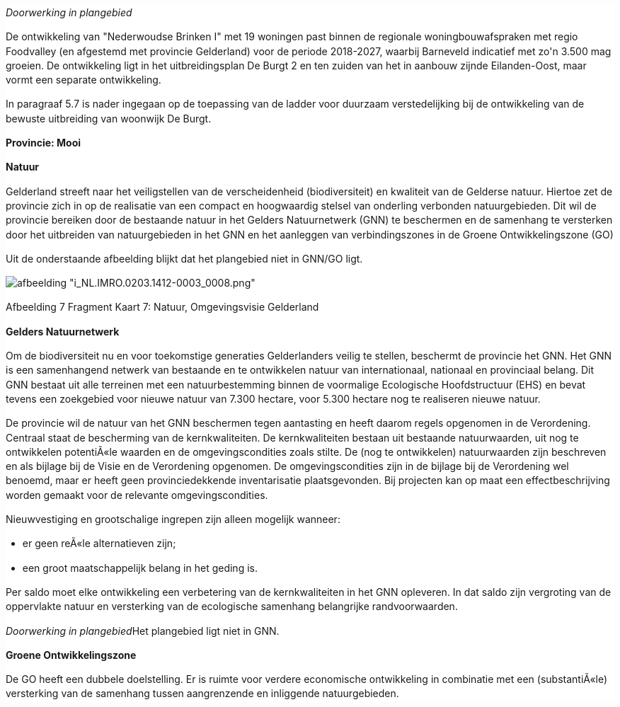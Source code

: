 *Doorwerking in plangebied*

De ontwikkeling van "Nederwoudse Brinken I" met 19 woningen past binnen de regionale woningbouwafspraken met regio Foodvalley (en afgestemd met provincie Gelderland) voor de periode 2018\-2027, waarbij Barneveld indicatief met zo'n 3\.500 mag groeien. De ontwikkeling ligt in het uitbreidingsplan De Burgt 2 en ten zuiden van het in aanbouw zijnde Eilanden\-Oost, maar vormt een separate ontwikkeling.

In paragraaf 5\.7 is nader ingegaan op de toepassing van de ladder voor duurzaam verstedelijking bij de ontwikkeling van de bewuste uitbreiding van woonwijk De Burgt.

**Provincie: Mooi**

**Natuur**

Gelderland streeft naar het veiligstellen van de verscheidenheid (biodiversiteit) en kwaliteit van de Gelderse natuur. Hiertoe zet de provincie zich in op de realisatie van een compact en hoogwaardig stelsel van onderling verbonden natuurgebieden. Dit wil de provincie bereiken door de bestaande natuur in het Gelders Natuurnetwerk (GNN) te beschermen en de samenhang te versterken door het uitbreiden van natuurgebieden in het GNN en het aanleggen van verbindingszones in de Groene Ontwikkelingszone (GO)

Uit de onderstaande afbeelding blijkt dat het plangebied niet in GNN/GO ligt.

![afbeelding "i_NL.IMRO.0203.1412-0003_0008.png"](i_NL.IMRO.0203.1412-0003_0008.png)

Afbeelding 7 Fragment Kaart 7: Natuur, Omgevingsvisie Gelderland

**Gelders Natuurnetwerk**

Om de biodiversiteit nu en voor toekomstige generaties Gelderlanders veilig te stellen, beschermt de provincie het GNN. Het GNN is een samenhangend netwerk van bestaande en te ontwikkelen natuur van internationaal, nationaal en provinciaal belang. Dit GNN bestaat uit alle terreinen met een natuurbestemming binnen de voormalige Ecologische Hoofdstructuur (EHS) en bevat tevens een zoekgebied voor nieuwe natuur van 7\.300 hectare, voor 5\.300 hectare nog te realiseren nieuwe natuur.

De provincie wil de natuur van het GNN beschermen tegen aantasting en heeft daarom regels opgenomen in de Verordening. Centraal staat de bescherming van de kernkwaliteiten. De kernkwaliteiten bestaan uit bestaande natuurwaarden, uit nog te ontwikkelen potentiÃ«le waarden en de omgevingscondities zoals stilte. De (nog te ontwikkelen) natuurwaarden zijn beschreven en als bijlage bij de Visie en de Verordening opgenomen. De omgevingscondities zijn in de bijlage bij de Verordening wel benoemd, maar er heeft geen provinciedekkende inventarisatie plaatsgevonden. Bij projecten kan op maat een effectbeschrijving worden gemaakt voor de relevante omgevingscondities.

Nieuwvestiging en grootschalige ingrepen zijn alleen mogelijk wanneer:

* er geen reÃ«le alternatieven zijn;

* een groot maatschappelijk belang in het geding is.

Per saldo moet elke ontwikkeling een verbetering van de kernkwaliteiten in het GNN opleveren. In dat saldo zijn vergroting van de oppervlakte natuur en versterking van de ecologische samenhang belangrijke randvoorwaarden.

*Doorwerking in plangebied*Het plangebied ligt niet in GNN.

**Groene Ontwikkelingszone**

De GO heeft een dubbele doelstelling. Er is ruimte voor verdere economische ontwikkeling in combinatie met een (substantiÃ«le) versterking van de samenhang tussen aangrenzende en inliggende natuurgebieden.

